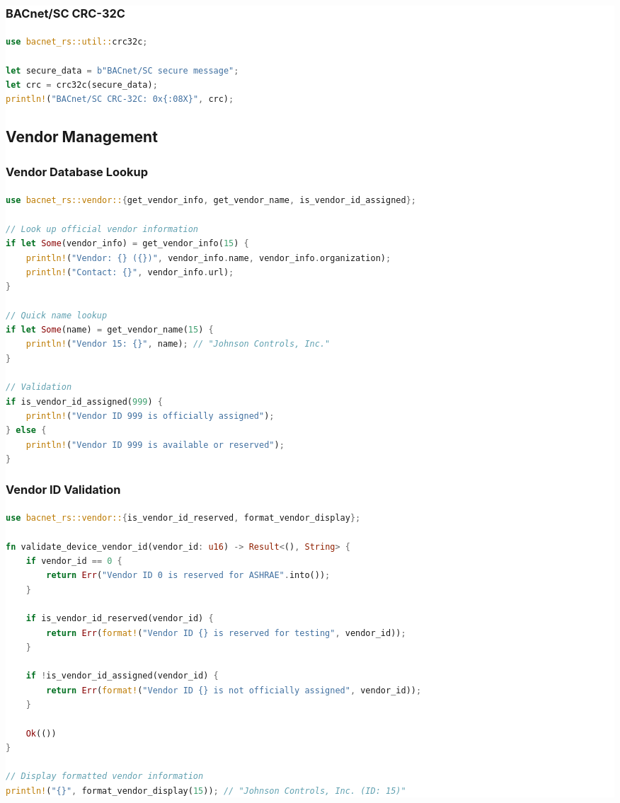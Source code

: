 ### BACnet/SC CRC-32C
```rust
use bacnet_rs::util::crc32c;

let secure_data = b"BACnet/SC secure message";
let crc = crc32c(secure_data);
println!("BACnet/SC CRC-32C: 0x{:08X}", crc);
```

## Vendor Management

### Vendor Database Lookup
```rust
use bacnet_rs::vendor::{get_vendor_info, get_vendor_name, is_vendor_id_assigned};

// Look up official vendor information
if let Some(vendor_info) = get_vendor_info(15) {
    println!("Vendor: {} ({})", vendor_info.name, vendor_info.organization);
    println!("Contact: {}", vendor_info.url);
}

// Quick name lookup
if let Some(name) = get_vendor_name(15) {
    println!("Vendor 15: {}", name); // "Johnson Controls, Inc."
}

// Validation
if is_vendor_id_assigned(999) {
    println!("Vendor ID 999 is officially assigned");
} else {
    println!("Vendor ID 999 is available or reserved");
}
```

### Vendor ID Validation
```rust
use bacnet_rs::vendor::{is_vendor_id_reserved, format_vendor_display};

fn validate_device_vendor_id(vendor_id: u16) -> Result<(), String> {
    if vendor_id == 0 {
        return Err("Vendor ID 0 is reserved for ASHRAE".into());
    }
    
    if is_vendor_id_reserved(vendor_id) {
        return Err(format!("Vendor ID {} is reserved for testing", vendor_id));
    }
    
    if !is_vendor_id_assigned(vendor_id) {
        return Err(format!("Vendor ID {} is not officially assigned", vendor_id));
    }
    
    Ok(())
}

// Display formatted vendor information
println!("{}", format_vendor_display(15)); // "Johnson Controls, Inc. (ID: 15)"
```
